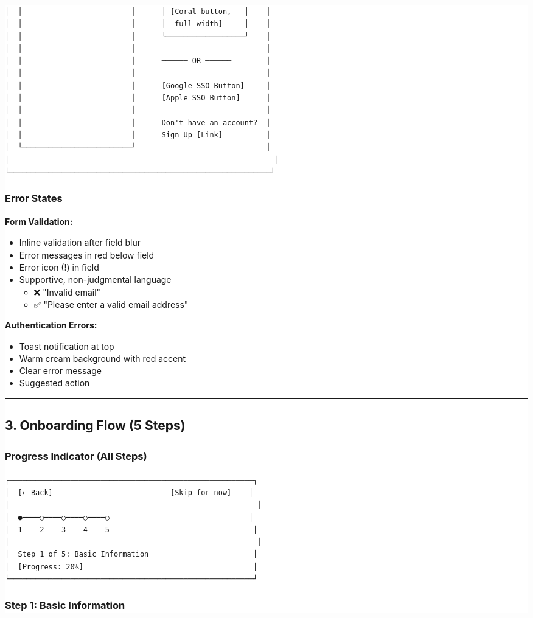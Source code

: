 ```
│  │                         │      │ [Coral button,   │    │
│  │                         │      │  full width]     │    │
│  │                         │      └──────────────────┘    │
│  │                         │                              │
│  │                         │      ────── OR ──────        │
│  │                         │                              │
│  │                         │      [Google SSO Button]     │
│  │                         │      [Apple SSO Button]      │
│  │                         │                              │
│  │                         │      Don't have an account?  │
│  │                         │      Sign Up [Link]          │
│  └─────────────────────────┘                              │
│                                                             │
└────────────────────────────────────────────────────────────┘
```

### Error States

**Form Validation:**
- Inline validation after field blur
- Error messages in red below field
- Error icon (!) in field
- Supportive, non-judgmental language
  - ❌ "Invalid email"
  - ✅ "Please enter a valid email address"

**Authentication Errors:**
- Toast notification at top
- Warm cream background with red accent
- Clear error message
- Suggested action

---

## 3. Onboarding Flow (5 Steps)

### Progress Indicator (All Steps)

```
┌────────────────────────────────────────────────────────┐
│  [← Back]                           [Skip for now]    │
│                                                         │
│  ●━━━━○━━━━○━━━━○━━━━○                                │
│  1    2    3    4    5                                 │
│                                                         │
│  Step 1 of 5: Basic Information                        │
│  [Progress: 20%]                                       │
└────────────────────────────────────────────────────────┘
```

### Step 1: Basic Information
